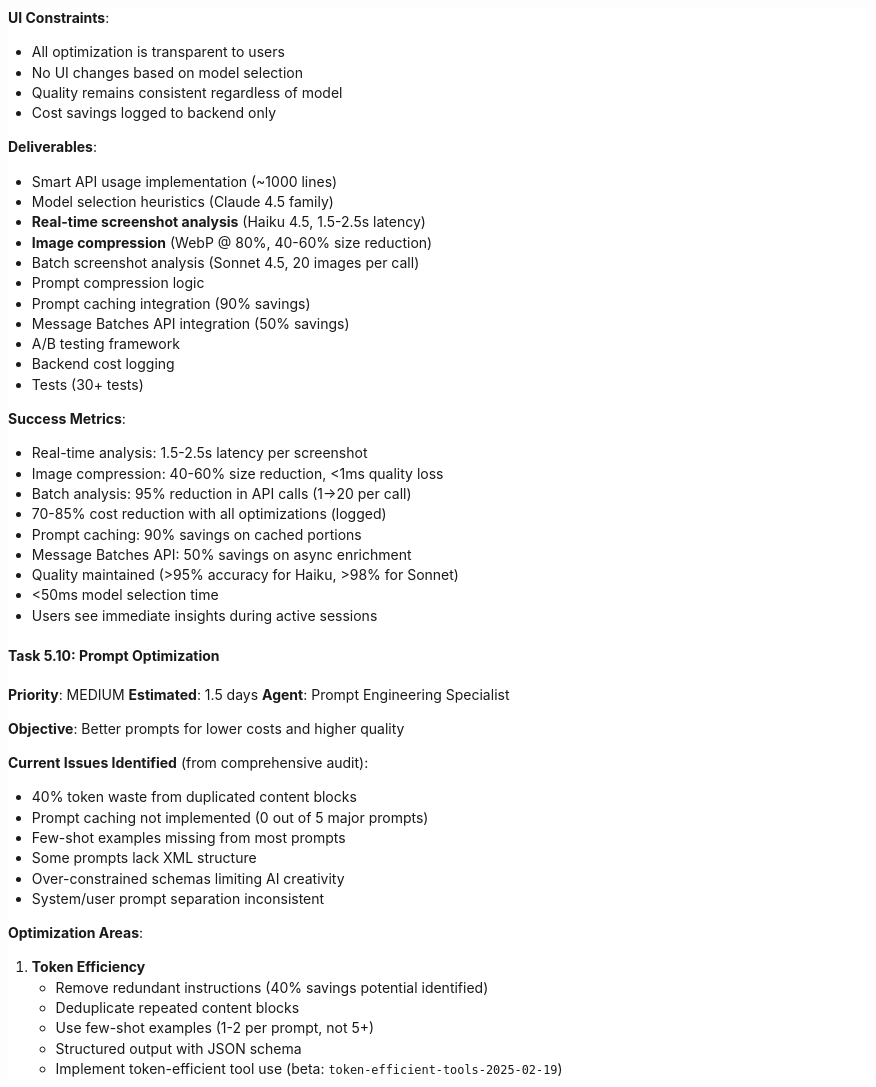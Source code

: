 **UI Constraints**:
- All optimization is transparent to users
- No UI changes based on model selection
- Quality remains consistent regardless of model
- Cost savings logged to backend only

**Deliverables**:
- Smart API usage implementation (~1000 lines)
- Model selection heuristics (Claude 4.5 family)
- **Real-time screenshot analysis** (Haiku 4.5, 1.5-2.5s latency)
- **Image compression** (WebP @ 80%, 40-60% size reduction)
- Batch screenshot analysis (Sonnet 4.5, 20 images per call)
- Prompt compression logic
- Prompt caching integration (90% savings)
- Message Batches API integration (50% savings)
- A/B testing framework
- Backend cost logging
- Tests (30+ tests)

**Success Metrics**:
- Real-time analysis: 1.5-2.5s latency per screenshot
- Image compression: 40-60% size reduction, <1ms quality loss
- Batch analysis: 95% reduction in API calls (1→20 per call)
- 70-85% cost reduction with all optimizations (logged)
- Prompt caching: 90% savings on cached portions
- Message Batches API: 50% savings on async enrichment
- Quality maintained (>95% accuracy for Haiku, >98% for Sonnet)
- <50ms model selection time
- Users see immediate insights during active sessions

#### Task 5.10: Prompt Optimization
**Priority**: MEDIUM
**Estimated**: 1.5 days
**Agent**: Prompt Engineering Specialist

**Objective**: Better prompts for lower costs and higher quality

**Current Issues Identified** (from comprehensive audit):
- 40% token waste from duplicated content blocks
- Prompt caching not implemented (0 out of 5 major prompts)
- Few-shot examples missing from most prompts
- Some prompts lack XML structure
- Over-constrained schemas limiting AI creativity
- System/user prompt separation inconsistent

**Optimization Areas**:

1. **Token Efficiency**
   - Remove redundant instructions (40% savings potential identified)
   - Deduplicate repeated content blocks
   - Use few-shot examples (1-2 per prompt, not 5+)
   - Structured output with JSON schema
   - Implement token-efficient tool use (beta: `token-efficient-tools-2025-02-19`)
